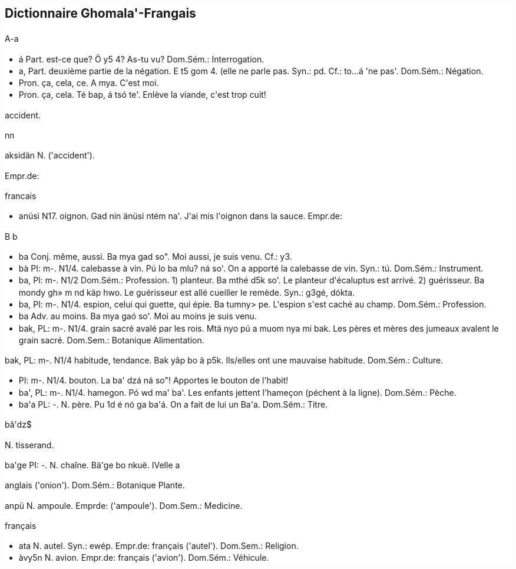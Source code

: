## Dictionnaire Ghomala'-Frangais

A-a

- á Part. est-ce que? Ö y5 4? As-tu vu? Dom.Sém.: Interrogation.
- a, Part. deuxième partie de la négation. E t5 gom 4. (elle ne parle pas. Syn.: pd. Cf.: to...á 'ne pas'. Dom.Sém.: Négation.
- Pron. ça, cela, ce. A mya. C'est moi.
- Pron. ça, cela. Té bap, á tsó te'. Enlève la viande, c'est trop cuit!

accident.

nn

aksidän N. ('accident').

Empr.de:

francais

- anüsi N17. oignon. Gad nin änüsi ntém na'. J'ai mis l'oignon dans la sauce. Empr.de:

B b

- ba Conj. même, aussi. Ba mya gad so". Moi aussi, je suis venu. Cf.: y3.
- bà PI: m-. N1/4. calebasse à vin. Pú lo ba mlu? ná so'. On a apporté la calebasse de vin. Syn.: tú. Dom.Sém.: Instrument.
- ba, Pl: m-. N1/2 Dom.Sém.: Profession. 1) planteur. Ba mthé d5k so'. Le planteur d'écaluptus est arrivé. 2) guérisseur. Ba mondy gh» m nd käp hwo. Le guérisseur est allé cueiller le remède. Syn.: g3gé, dókta.
- ba, PI: m-. N1/4. espion, celui qui guette, qui épie. Ba tumny> pe. L'espion s'est caché au champ. Dom.Sém.: Profession.
- ba Adv. au moins. Ba mya gaó so'. Moi au moins je suis venu.
- bak, PL: m-. N1/4. grain sacré avalé par les rois. Mtä nyo pú a muom nya mi bak. Les pères et mères des jumeaux avalent le grain sacré. Dom.Sem.: Botanique Alimentation.

bak, PL: m-. N1/4 habitude, tendance. Bak yâp bo ä p5k. Ils/elles ont une mauvaise habitude. Dom.Sém.: Culture.

- PI: m-. N1/4. bouton. La ba' dzá ná so"! Apportes le bouton de l'habit!
- ba', PL: m-. N1/4. hamegon. Pó wd ma' ba'. Les enfants jettent l'hameçon (péchent à la ligne). Dom.Sém.: Pèche.
- ba'a PL: -. N. père. Pu 1d é nó ga ba'á. On a fait de lui un Ba'a. Dom.Sém.: Titre.

bâ'dz$

N. tisserand.

ba'ge PI: -. N. chaîne. Bä'ge bo nkuë. IVelle a

anglais ('onion'). Dom.Sém.: Botanique Plante.

anpü N. ampoule. Emprde: ('ampoule'). Dom.Sem.: Medicine.

français

- ata N. autel. Syn.: ewép. Empr.de: français ('autel'). Dom.Sem.: Religion.
- àvy5n N. avion. Empr.de: français ('avion'). Dom.Sém.: Véhicule.
